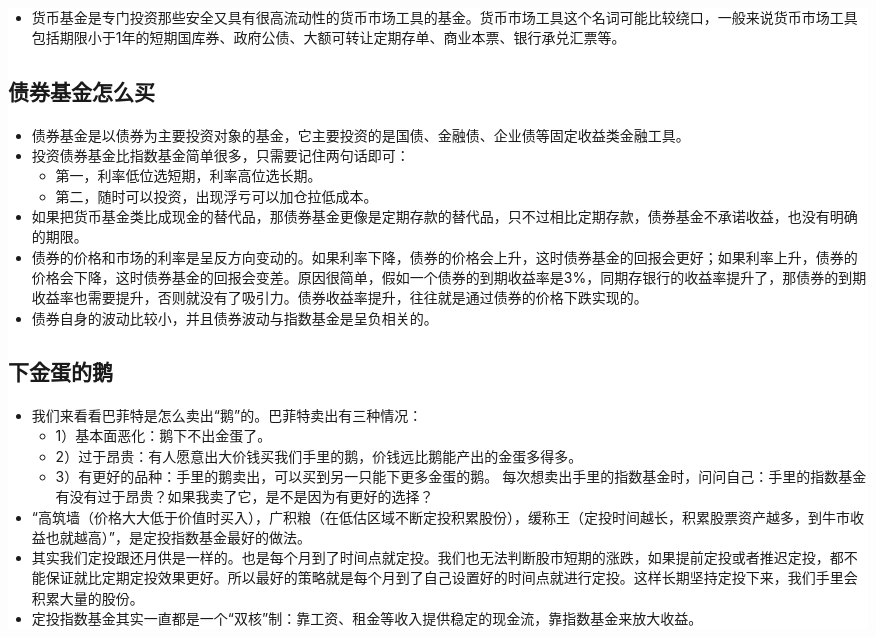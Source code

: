 - 货币基金是专门投资那些安全又具有很高流动性的货币市场工具的基金。货币市场工具这个名词可能比较绕口，一般来说货币市场工具包括期限小于1年的短期国库券、政府公债、大额可转让定期存单、商业本票、银行承兑汇票等。

## 债券基金怎么买

- 债券基金是以债券为主要投资对象的基金，它主要投资的是国债、金融债、企业债等固定收益类金融工具。
- 投资债券基金比指数基金简单很多，只需要记住两句话即可： 
  - 第一，利率低位选短期，利率高位选长期。 
  - 第二，随时可以投资，出现浮亏可以加仓拉低成本。
- 如果把货币基金类比成现金的替代品，那债券基金更像是定期存款的替代品，只不过相比定期存款，债券基金不承诺收益，也没有明确的期限。
- 债券的价格和市场的利率是呈反方向变动的。如果利率下降，债券的价格会上升，这时债券基金的回报会更好；如果利率上升，债券的价格会下降，这时债券基金的回报会变差。原因很简单，假如一个债券的到期收益率是3%，同期存银行的收益率提升了，那债券的到期收益率也需要提升，否则就没有了吸引力。债券收益率提升，往往就是通过债券的价格下跌实现的。
- 债券自身的波动比较小，并且债券波动与指数基金是呈负相关的。

## 下金蛋的鹅

- 我们来看看巴菲特是怎么卖出“鹅”的。巴菲特卖出有三种情况：
  - 1）基本面恶化：鹅下不出金蛋了。 
  - 2）过于昂贵：有人愿意出大价钱买我们手里的鹅，价钱远比鹅能产出的金蛋多得多。 
  - 3）有更好的品种：手里的鹅卖出，可以买到另一只能下更多金蛋的鹅。 每次想卖出手里的指数基金时，问问自己：手里的指数基金有没有过于昂贵？如果我卖了它，是不是因为有更好的选择？
- “高筑墙（价格大大低于价值时买入），广积粮（在低估区域不断定投积累股份），缓称王（定投时间越长，积累股票资产越多，到牛市收益也就越高）”，是定投指数基金最好的做法。
- 其实我们定投跟还月供是一样的。也是每个月到了时间点就定投。我们也无法判断股市短期的涨跌，如果提前定投或者推迟定投，都不能保证就比定期定投效果更好。所以最好的策略就是每个月到了自己设置好的时间点就进行定投。这样长期坚持定投下来，我们手里会积累大量的股份。
- 定投指数基金其实一直都是一个“双核”制：靠工资、租金等收入提供稳定的现金流，靠指数基金来放大收益。
